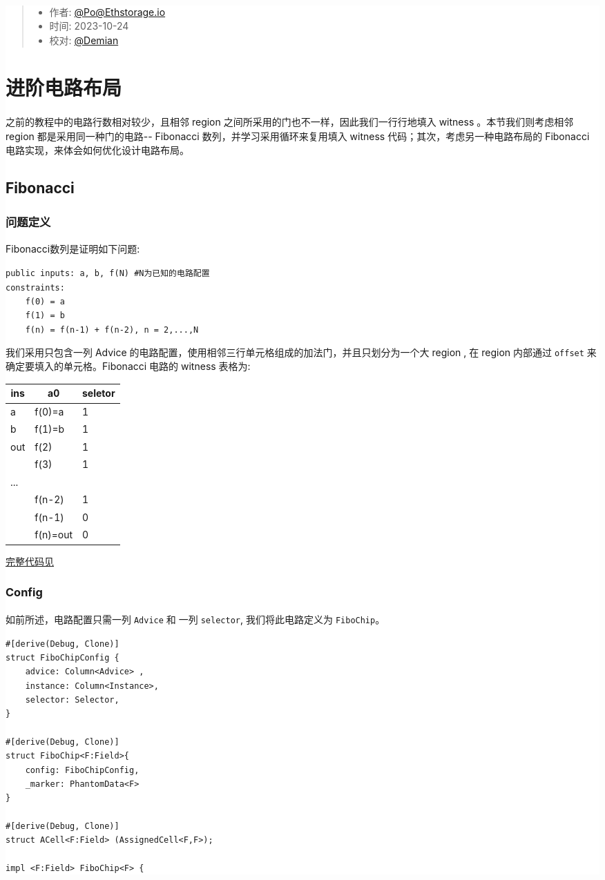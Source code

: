 > - 作者:  [@Po@Ethstorage.io](https://github.com/dajuguan)
> - 时间: 2023-10-24
> - 校对:  [@Demian](https://github.com/demian101)

# 进阶电路布局

之前的教程中的电路行数相对较少，且相邻 region 之间所采用的门也不一样，因此我们一行行地填入 witness 。本节我们则考虑相邻 region 都是采用同一种门的电路-- Fibonacci 数列，并学习采用循环来复用填入 witness 代码；其次，考虑另一种电路布局的 Fibonacci 电路实现，来体会如何优化设计电路布局。

## Fibonacci

### 问题定义

Fibonacci数列是证明如下问题:
```
public inputs: a, b, f(N) #N为已知的电路配置
constraints: 
    f(0) = a
    f(1) = b
    f(n) = f(n-1) + f(n-2), n = 2,...,N
```
我们采用只包含一列 Advice 的电路配置，使用相邻三行单元格组成的加法门，并且只划分为一个大 region , 在 region 内部通过 `offset` 来确定要填入的单元格。Fibonacci 电路的 witness 表格为:

| ins   | a0    | seletor |
|-------|-------|-------|
|   a   | f(0)=a|    1  | 
|   b   | f(1)=b|    1  |  
|  out  | f(2)  |    1  |  
|       | f(3)  |    1  |   
|          ...          |
|       | f(n-2)|   1   | 
|       | f(n-1)|   0   |   
|       |f(n)=out|  0  |   

[完整代码见](https://github.com/zkp-co-learning/halo2-step-by-step/blob/main/halo2-tutorials/src/chap_3/circuit_1.rs)

### Config
如前所述，电路配置只需一列 `Advice` 和 一列 `selector`, 我们将此电路定义为 `FiboChip`。

```
#[derive(Debug, Clone)]
struct FiboChipConfig {
    advice: Column<Advice> ,
    instance: Column<Instance>,
    selector: Selector,
}

#[derive(Debug, Clone)]
struct FiboChip<F:Field>{
    config: FiboChipConfig,
    _marker: PhantomData<F>
}

#[derive(Debug, Clone)]
struct ACell<F:Field> (AssignedCell<F,F>);

impl <F:Field> FiboChip<F> {
```
